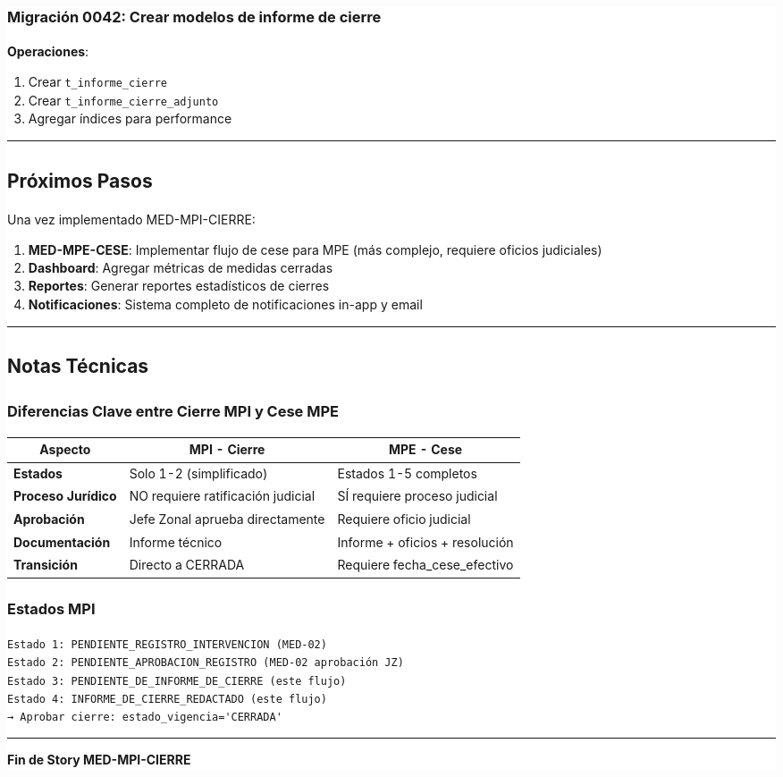 ### Migración 0042: Crear modelos de informe de cierre

**Operaciones**:
1. Crear `t_informe_cierre`
2. Crear `t_informe_cierre_adjunto`
3. Agregar índices para performance

---

## Próximos Pasos

Una vez implementado MED-MPI-CIERRE:

1. **MED-MPE-CESE**: Implementar flujo de cese para MPE (más complejo, requiere oficios judiciales)
2. **Dashboard**: Agregar métricas de medidas cerradas
3. **Reportes**: Generar reportes estadísticos de cierres
4. **Notificaciones**: Sistema completo de notificaciones in-app y email

---

## Notas Técnicas

### Diferencias Clave entre Cierre MPI y Cese MPE

| Aspecto | MPI - Cierre | MPE - Cese |
|---------|-------------|------------|
| **Estados** | Solo 1-2 (simplificado) | Estados 1-5 completos |
| **Proceso Jurídico** | NO requiere ratificación judicial | SÍ requiere proceso judicial |
| **Aprobación** | Jefe Zonal aprueba directamente | Requiere oficio judicial |
| **Documentación** | Informe técnico | Informe + oficios + resolución |
| **Transición** | Directo a CERRADA | Requiere fecha_cese_efectivo |

### Estados MPI

```
Estado 1: PENDIENTE_REGISTRO_INTERVENCION (MED-02)
Estado 2: PENDIENTE_APROBACION_REGISTRO (MED-02 aprobación JZ)
Estado 3: PENDIENTE_DE_INFORME_DE_CIERRE (este flujo)
Estado 4: INFORME_DE_CIERRE_REDACTADO (este flujo)
→ Aprobar cierre: estado_vigencia='CERRADA'
```

---

**Fin de Story MED-MPI-CIERRE**

